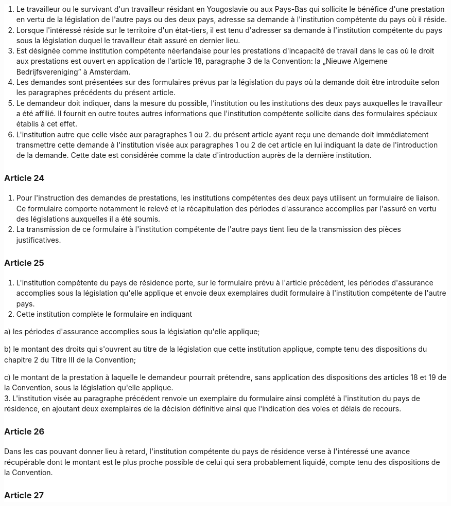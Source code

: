 1.  Le travailleur ou le survivant d'un travailleur résidant en Yougoslavie ou aux Pays-Bas qui sollicite le bénéfice d'une prestation en vertu de la législation de l'autre pays ou des deux pays, adresse sa demande à l'institution compétente du pays où il réside.   
2.  Lorsque l'intéressé réside sur le territoire d'un état-tiers, il est tenu d'adresser sa demande à l'institution compétente du pays sous la législation duquel le travailleur était assuré en dernier lieu.   
3.  Est désignée comme institution compétente néerlandaise pour les prestations d'incapacité de travail dans le cas où le droit aux prestations est ouvert en application de l'article 18, paragraphe 3 de la Convention: la „Nieuwe Algemene Bedrijfsvereniging” à Amsterdam.   
4.  Les demandes sont présentées sur des formulaires prévus par la législation du pays où la demande doit être introduite selon les paragraphes précédents du présent article.   
5.  Le demandeur doit indiquer, dans la mesure du possible, l’institution ou les institutions des deux pays auxquelles le travailleur a été affilié. Il fournit en outre toutes autres informations que l'institution compétente sollicite dans des formulaires spéciaux établis à cet effet.   
6.  L'institution autre que celle visée aux paragraphes 1 ou 2. du présent article ayant reçu une demande doit immédiatement transmettre cette demande à l'institution visée aux paragraphes 1 ou 2 de cet article en lui indiquant la date de l'introduction de la demande. Cette date est considérée comme la date d'introduction auprès de la dernière institution.   

### Article  24  

1.  Pour l'instruction des demandes de prestations, les institutions compétentes des deux pays utilisent un formulaire de liaison. Ce formulaire comporte notamment le relevé et la récapitulation des périodes d'assurance accomplies par l'assuré en vertu des législations auxquelles il a été soumis.   
2.  La transmission de ce formulaire à l'institution compétente de l'autre pays tient lieu de la transmission des pièces justificatives.   

### Article  25  

1.  L'institution compétente du pays de résidence porte, sur le formulaire prévu à l'article précédent, les périodes d'assurance accomplies sous la législation qu'elle applique et envoie deux exemplaires dudit formulaire à l'institution compétente de l'autre pays.   
2.  Cette institution complète le formulaire en indiquant 

a) les périodes d'assurance accomplies sous la législation qu'elle applique;  

b) le montant des droits qui s'ouvrent au titre de la législation que cette institution applique, compte tenu des dispositions du chapitre 2 du Titre III de la Convention;  

c) le montant de la prestation à laquelle le demandeur pourrait prétendre, sans application des dispositions des articles 18 et 19 de la Convention, sous la législation qu'elle applique.     
3.  L'institution visée au paragraphe précédent renvoie un exemplaire du formulaire ainsi complété à l'institution du pays de résidence, en ajoutant deux exemplaires de la décision définitive ainsi que l'indication des voies et délais de recours.   

### Article  26  

Dans les cas pouvant donner lieu à retard, l'institution compétente du pays de résidence verse à l'intéressé une avance récupérable dont le montant est le plus proche possible de celui qui sera probablement liquidé, compte tenu des dispositions de la Convention.  

### Article  27  
